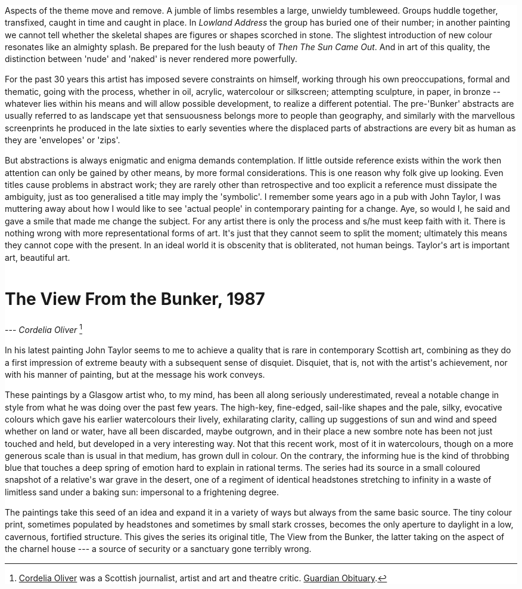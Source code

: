 Aspects of the theme move and remove. A jumble of limbs resembles a large, unwieldy tumbleweed. Groups huddle together, transfixed, caught in time and caught in place. In *Lowland Address* the group has buried one of their number; in another painting we cannot tell whether the skeletal shapes are figures or shapes scorched in stone. The slightest introduction of new colour resonates like an almighty splash. Be prepared for the lush beauty of *Then The Sun Came Out*. And in art of this quality, the distinction between 'nude' and 'naked' is never rendered more powerfully.

For the past 30 years this artist has imposed severe constraints on himself, working through his own preoccupations, formal and thematic, going with the process, whether in oil, acrylic, watercolour or silkscreen; attempting sculpture, in paper, in bronze -- whatever lies within his means and will allow possible development, to realize a different potential. The pre-'Bunker' abstracts are usually referred to as landscape yet that sensuousness belongs more to people than geography, and similarly with the marvellous screenprints he produced in the late sixties to early seventies where the displaced parts of abstractions are every bit as human as they are 'envelopes' or 'zips'.

But abstractions is always enigmatic and enigma demands contemplation. If little outside reference exists within the work then attention can only be gained by other means, by more formal considerations. This is one reason why folk give up looking. Even titles cause problems in abstract work; they are rarely other than retrospective and too explicit a reference must dissipate the ambiguity, just as too generalised a title may imply the 'symbolic'. I remember some years ago in a pub with John Taylor, I was muttering away about how I would like to see 'actual people' in contemporary painting for a change. Aye, so would I, he said and gave a smile that made me change the subject. For any artist there is only the process and s/he must keep faith with it. There is nothing wrong with more representational forms of art. It's just that they cannot seem to split the moment; ultimately this means they cannot cope with the present. In an ideal world it is obscenity that is obliterated, not human beings. Taylor's art is important art, beautiful art.

<h1 class="f3">The View From the Bunker, 1987</h1>

--- *Cordelia Oliver* [^cordelia]

[^cordelia]: [Cordelia Oliver](http://www.gsaarchives.net/archon/index.php?p=creators/creator&id=830) was a Scottish journalist, artist and art and theatre critic. [Guardian Obituary](https://www.theguardian.com/artanddesign/2010/jan/26/cordelia-oliver-obituary).

In his latest painting John Taylor seems to me to achieve a quality that is rare in contemporary Scottish art, combining as they do a first impression of extreme beauty with a subsequent sense of disquiet. Disquiet, that is, not with the artist's achievement, nor with his manner of painting, but at the message his work conveys.

These paintings by a Glasgow artist who, to my mind, has been all along seriously underestimated, reveal a notable change in style from what he was doing over the past few years. The high-key, fine-edged, sail-like shapes and the pale, silky, evocative colours which gave his earlier watercolours their lively, exhilarating clarity, calling up suggestions of sun and wind and speed whether on land or water, have all been discarded, maybe outgrown, and in their place a new sombre note has been not just touched and held, but developed in a very interesting way. Not that this recent work, most of it in watercolours, though on a more generous scale than is usual in that medium, has grown dull in colour. On the contrary, the informing hue is the kind of throbbing blue that touches a deep spring of emotion hard to explain in rational terms. The series had its source in a  small coloured snapshot of a relative's war grave in the desert, one of a regiment of identical headstones stretching to infinity in a waste of limitless sand under a baking sun: impersonal to a frightening degree.

The paintings take this seed of an idea and expand it in a variety of ways but always from the same basic source. The tiny colour print, sometimes populated by headstones and sometimes by small stark crosses, becomes the only aperture to daylight in a low, cavernous, fortified structure. This gives the series its original title, The View from the Bunker, the latter taking on the aspect of the charnel house ---  a source of security or a sanctuary gone terribly wrong.


[^donny]: [Donny O'Rourke](https://www.rlf.org.uk/fellowships/donny-orourke/) is a Scottish poet, writer, journalist and broadcaster.
[^kelman]: [James Kelman](https://en.wikipedia.org/wiki/James_Kelman) is a Booker Prize winning Scottish author.